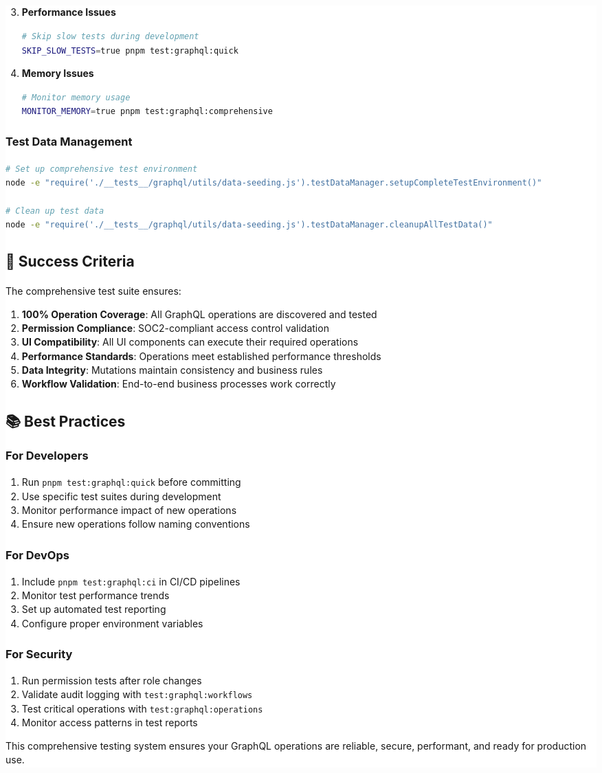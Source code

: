 3. **Performance Issues**
   ```bash
   # Skip slow tests during development
   SKIP_SLOW_TESTS=true pnpm test:graphql:quick
   ```

4. **Memory Issues**
   ```bash
   # Monitor memory usage
   MONITOR_MEMORY=true pnpm test:graphql:comprehensive
   ```

### Test Data Management
```bash
# Set up comprehensive test environment
node -e "require('./__tests__/graphql/utils/data-seeding.js').testDataManager.setupCompleteTestEnvironment()"

# Clean up test data
node -e "require('./__tests__/graphql/utils/data-seeding.js').testDataManager.cleanupAllTestData()"
```

## 🎯 Success Criteria

The comprehensive test suite ensures:

1. **100% Operation Coverage**: All GraphQL operations are discovered and tested
2. **Permission Compliance**: SOC2-compliant access control validation
3. **UI Compatibility**: All UI components can execute their required operations
4. **Performance Standards**: Operations meet established performance thresholds
5. **Data Integrity**: Mutations maintain consistency and business rules
6. **Workflow Validation**: End-to-end business processes work correctly

## 📚 Best Practices

### For Developers
1. Run `pnpm test:graphql:quick` before committing
2. Use specific test suites during development
3. Monitor performance impact of new operations
4. Ensure new operations follow naming conventions

### For DevOps
1. Include `pnpm test:graphql:ci` in CI/CD pipelines
2. Monitor test performance trends
3. Set up automated test reporting
4. Configure proper environment variables

### For Security
1. Run permission tests after role changes
2. Validate audit logging with `test:graphql:workflows`
3. Test critical operations with `test:graphql:operations`
4. Monitor access patterns in test reports

This comprehensive testing system ensures your GraphQL operations are reliable, secure, performant, and ready for production use.